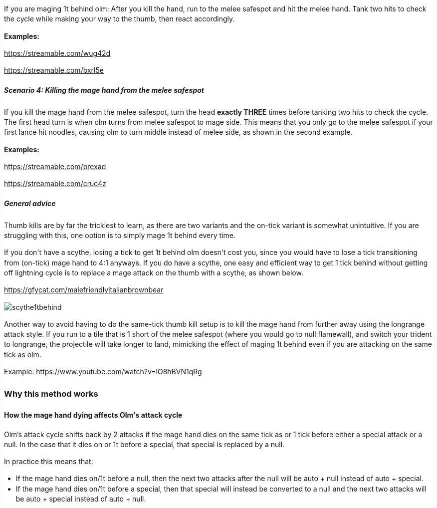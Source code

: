 If you are maging 1t behind olm: After you kill the hand, run to the melee safespot and hit the melee hand. Tank two hits to check the cycle while making your way to the thumb, then react accordingly.

**Examples:**

https://streamable.com/wug42d

https://streamable.com/bxrl5e

##### Scenario 4: Killing the mage hand from the melee safespot

If you kill the mage hand from the melee safespot, turn the head **exactly THREE** times before tanking two hits to check the cycle. The first head turn is when olm turns from melee safespot to mage side. This means that you only go to the melee safespot if your first lance hit noodles, causing olm to turn middle instead of melee side, as shown in the second example.

**Examples:**

https://streamable.com/brexad

https://streamable.com/cruc4z

##### General advice

Thumb kills are by far the trickiest to learn, as there are two variants and the on-tick variant is somewhat unintuitive. If you are struggling with this, one option is to simply mage 1t behind every time.

If you don't have a scythe, losing a tick to get 1t behind olm doesn't cost you, since you would have to lose a tick transitioning from (on-tick) mage hand to 4:1 anyways. If you do have a scythe, one easy and efficient way to get 1 tick behind without getting off lightning cycle is to replace a mage attack on the thumb with a scythe, as shown below.

https://gfycat.com/malefriendlyitalianbrownbear

![scythe1tbehind](https://user-images.githubusercontent.com/81379323/114262075-de5f6200-9992-11eb-98bf-cf74b0087a4b.gif)

Another way to avoid having to do the same-tick thumb kill setup is to kill the mage hand from further away using the longrange attack style. If you run to a tile that is 1 short of the melee safespot (where you would go to null flamewall), and switch your trident to longrange, the projectile will take longer to land, mimicking the effect of maging 1t behind even if you are attacking on the same tick as olm.

Example: https://www.youtube.com/watch?v=lO8hBVN1qRg

### Why this method works

#### How the mage hand dying affects Olm's attack cycle
Olm’s attack cycle shifts back by 2 attacks if the mage hand dies on the same tick as or 1 tick before either a special attack or a null. In the case that it dies on or 1t before a special, that special is replaced by a null.

In practice this means that:
- If the mage hand dies on/1t before a null, then the next two attacks after the null will be auto + null instead of auto + special.
- If the mage hand dies on/1t before a special, then that special will instead be converted to a null and the next two attacks will be auto + special instead of auto + null.
